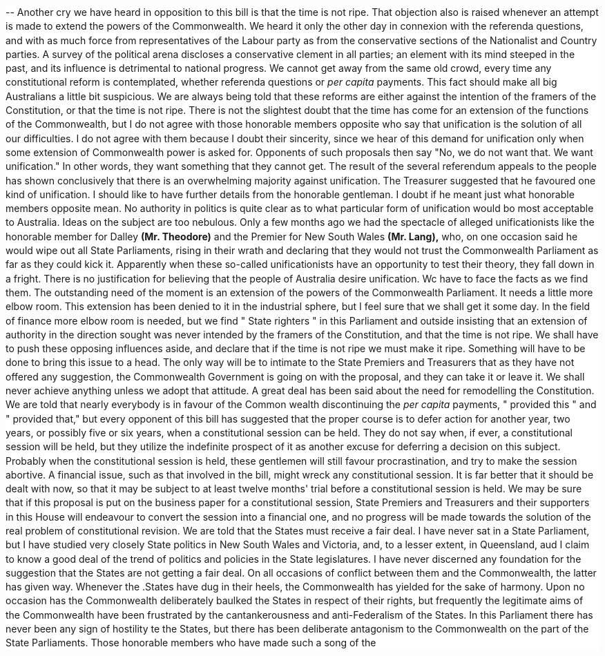 -- Another cry we have heard in opposition to this bill is that the time is not ripe. That objection also is raised whenever an attempt is made to extend the powers of the Commonwealth. We heard it only the other day in connexion with the referenda questions, and with as much force from representatives of the Labour party as from the conservative sections of the Nationalist and Country parties. A survey of the political arena discloses a conservative clement in all parties; an element with its mind steeped in the past, and its influence is detrimental to national progress. We cannot get away from the same old crowd, every time any constitutional reform is contemplated, whether referenda questions or  *per capita*  payments. This fact should make all big Australians a little bit suspicious. We are always being told that these reforms are either against the intention of the framers of the Constitution, or that the time is not ripe. There is not the slightest doubt that the time has come for an extension of the functions of the Commonwealth, but I do not agree with those honorable members opposite who say that unification is the solution of all our difficulties. I do not agree with them because I doubt their sincerity, since we hear of this demand for unification only when some extension of Commonwealth power is asked for. Opponents of such proposals then say "No, we do not want that. We want unification." In other words, they want something that they cannot get. The result of the several referendum appeals to the people has shown conclusively that there is an overwhelming majority against unification. The Treasurer suggested that he favoured one kind of unification. I should like to have further details from the honorable gentleman. I doubt if he meant just what honorable members opposite mean. No authority in politics is quite clear as to what particular form of unification would bo most acceptable to Australia. Ideas on the subject are too nebulous. Only a few months ago we had the spectacle of alleged  unificationists  like the honorable member for Dalley  **(Mr. Theodore)**  and the Premier for New South Wales  **(Mr. Lang),**  who, on one occasion said he would wipe out all State Parliaments, rising in their wrath and declaring that they would not trust the Commonwealth Parliament as far as they could kick it. Apparently when these so-called unificationists  have an opportunity to test their theory, they fall down in a fright. There is no justification for believing that the people of Australia desire unification. Wc have to face the facts as we find them. The outstanding need of the moment is an extension of the powers of the Commonwealth Parliament. It needs a little more elbow room. This extension has been denied to it in the industrial sphere, but I feel sure that we shall get it some day. In the field of finance more elbow room is needed, but we find " State righters " in this Parliament and outside insisting that an extension of authority in the direction sought was never intended by the framers of the Constitution, and that the time is not ripe. We shall have to push these opposing influences aside, and declare that if the time is not ripe we must make it ripe. Something will have to be done to bring this issue to a head. The only way will be to intimate to the State Premiers and Treasurers that as they have not offered any suggestion, the Commonwealth Government is going on with the proposal, and they can take it or leave it. We shall never achieve anything unless we adopt that attitude. A great deal has been said about the need for remodelling the Constitution. We are told that nearly  everybody  is in favour of the Common wealth discontinuing the  *per capita*  payments, " provided this " and " provided that," but every opponent of this bill has suggested that the proper course is to defer action for another year, two years, or possibly five or six years, when a constitutional session can be held. They do not say when, if ever, a constitutional session will be held, but they utilize the indefinite prospect of it as another excuse for deferring a decision on this subject. Probably when the constitutional session is held, these gentlemen will still favour procrastination, and try to make the session abortive. A financial issue, such as that involved in the bill, might wreck any constitutional session. It is far better that it should be dealt with now, so that it may be subject to at least twelve months' trial before a constitutional session is held. We may be sure that if this proposal is put on the business paper for a constitutional session, State Premiers and Treasurers and their supporters in this House will endeavour to convert the session into a financial one, and no progress will be made towards the solution of the real problem of constitutional revision. We are told that the States must receive a fair deal. I have never sat in a State Parliament, but I have studied very closely State politics in New South Wales and Victoria, and, to a lesser extent, in Queensland, aud I claim to know a good deal of the trend of politics and policies in the State legislatures. I have never discerned any foundation for the suggestion that the States are not getting a fair deal. On all occasions of conflict between them and the Commonwealth, the latter has given way. Whenever the .States have dug in their heels, the Commonwealth has yielded for the sake of harmony. Upon no occasion has the Commonwealth deliberately baulked the States in respect of their rights, but frequently the legitimate aims of the Commonwealth have been frustrated by the  cantankerousness  and anti-Federalism of the States. In this Parliament there has never been any sign of hostility te the States, but there has been deliberate antagonism to the Commonwealth on the part of the State Parliaments. Those honorable members who have made such a song of the